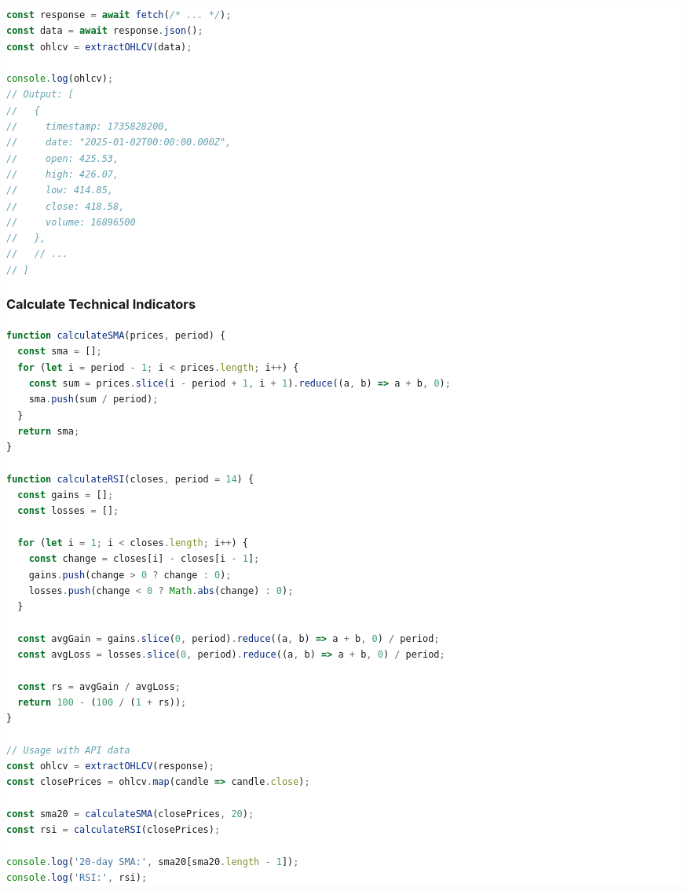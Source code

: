 ```javascript
const response = await fetch(/* ... */);
const data = await response.json();
const ohlcv = extractOHLCV(data);

console.log(ohlcv);
// Output: [
//   {
//     timestamp: 1735828200,
//     date: "2025-01-02T00:00:00.000Z",
//     open: 425.53,
//     high: 426.07,
//     low: 414.85,
//     close: 418.58,
//     volume: 16896500
//   },
//   // ...
// ]
```

### Calculate Technical Indicators

```javascript
function calculateSMA(prices, period) {
  const sma = [];
  for (let i = period - 1; i < prices.length; i++) {
    const sum = prices.slice(i - period + 1, i + 1).reduce((a, b) => a + b, 0);
    sma.push(sum / period);
  }
  return sma;
}

function calculateRSI(closes, period = 14) {
  const gains = [];
  const losses = [];
  
  for (let i = 1; i < closes.length; i++) {
    const change = closes[i] - closes[i - 1];
    gains.push(change > 0 ? change : 0);
    losses.push(change < 0 ? Math.abs(change) : 0);
  }
  
  const avgGain = gains.slice(0, period).reduce((a, b) => a + b, 0) / period;
  const avgLoss = losses.slice(0, period).reduce((a, b) => a + b, 0) / period;
  
  const rs = avgGain / avgLoss;
  return 100 - (100 / (1 + rs));
}

// Usage with API data
const ohlcv = extractOHLCV(response);
const closePrices = ohlcv.map(candle => candle.close);

const sma20 = calculateSMA(closePrices, 20);
const rsi = calculateRSI(closePrices);

console.log('20-day SMA:', sma20[sma20.length - 1]);
console.log('RSI:', rsi);
```
